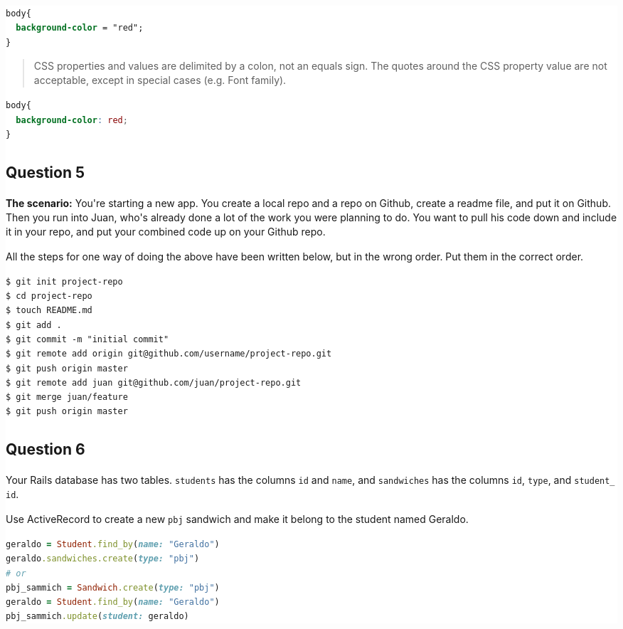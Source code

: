 ```css
body{
  background-color = "red";
}
```

> CSS properties and values are delimited by a colon, not an equals sign.
> The quotes around the CSS property value are not acceptable, except in special cases (e.g. Font family).

```css
body{
  background-color: red;
}
```


## Question 5

**The scenario:** You're starting a new app. You create a local repo and a repo on Github, create a readme file, and put it on Github. Then you run into Juan, who's already done a lot of the work you were planning to do. You want to pull his code down and include it in your repo, and put your combined code up on your Github repo.

All the steps for one way of doing the above have been written below, but in the wrong order. Put them in the correct order.

```
$ git init project-repo
$ cd project-repo
$ touch README.md
$ git add .
$ git commit -m "initial commit"
$ git remote add origin git@github.com/username/project-repo.git
$ git push origin master
$ git remote add juan git@github.com/juan/project-repo.git
$ git merge juan/feature
$ git push origin master
```

## Question 6

Your Rails database has two tables. `students` has the columns `id` and `name`, and `sandwiches` has the columns `id`, `type`, and `student_id`.

Use ActiveRecord to create a new `pbj` sandwich and make it belong to the student named Geraldo.

```rb
geraldo = Student.find_by(name: "Geraldo")
geraldo.sandwiches.create(type: "pbj")
# or
pbj_sammich = Sandwich.create(type: "pbj")
geraldo = Student.find_by(name: "Geraldo")
pbj_sammich.update(student: geraldo)
```
